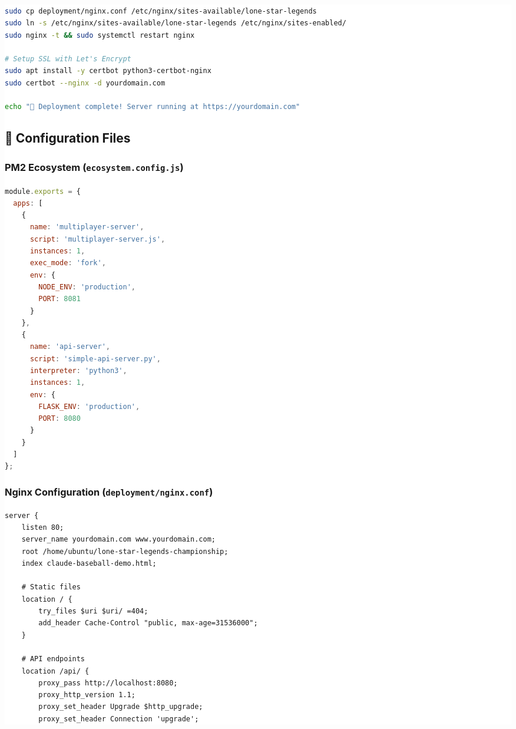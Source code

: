 ```bash
sudo cp deployment/nginx.conf /etc/nginx/sites-available/lone-star-legends
sudo ln -s /etc/nginx/sites-available/lone-star-legends /etc/nginx/sites-enabled/
sudo nginx -t && sudo systemctl restart nginx

# Setup SSL with Let's Encrypt
sudo apt install -y certbot python3-certbot-nginx
sudo certbot --nginx -d yourdomain.com

echo "🚀 Deployment complete! Server running at https://yourdomain.com"
```

## 🔧 Configuration Files

### PM2 Ecosystem (`ecosystem.config.js`)

```javascript
module.exports = {
  apps: [
    {
      name: 'multiplayer-server',
      script: 'multiplayer-server.js',
      instances: 1,
      exec_mode: 'fork',
      env: {
        NODE_ENV: 'production',
        PORT: 8081
      }
    },
    {
      name: 'api-server',
      script: 'simple-api-server.py',
      interpreter: 'python3',
      instances: 1,
      env: {
        FLASK_ENV: 'production',
        PORT: 8080
      }
    }
  ]
};
```

### Nginx Configuration (`deployment/nginx.conf`)

```nginx
server {
    listen 80;
    server_name yourdomain.com www.yourdomain.com;
    root /home/ubuntu/lone-star-legends-championship;
    index claude-baseball-demo.html;

    # Static files
    location / {
        try_files $uri $uri/ =404;
        add_header Cache-Control "public, max-age=31536000";
    }

    # API endpoints
    location /api/ {
        proxy_pass http://localhost:8080;
        proxy_http_version 1.1;
        proxy_set_header Upgrade $http_upgrade;
        proxy_set_header Connection 'upgrade';
```